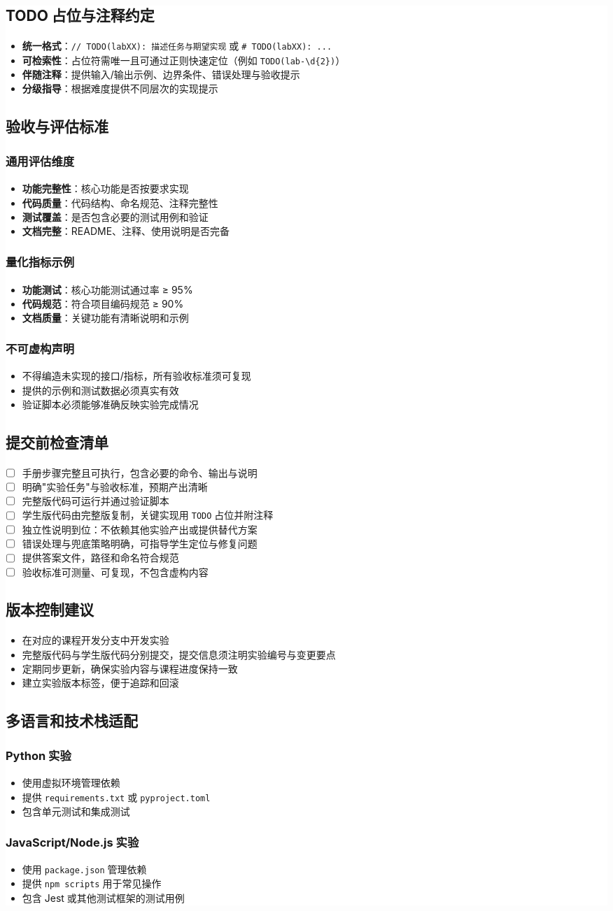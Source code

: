 ## TODO 占位与注释约定
- **统一格式**：`// TODO(labXX): 描述任务与期望实现` 或 `# TODO(labXX): ...`
- **可检索性**：占位符需唯一且可通过正则快速定位（例如 `TODO(lab-\d{2})`）
- **伴随注释**：提供输入/输出示例、边界条件、错误处理与验收提示
- **分级指导**：根据难度提供不同层次的实现提示

## 验收与评估标准
### 通用评估维度
- **功能完整性**：核心功能是否按要求实现
- **代码质量**：代码结构、命名规范、注释完整性
- **测试覆盖**：是否包含必要的测试用例和验证
- **文档完整**：README、注释、使用说明是否完备

### 量化指标示例
- **功能测试**：核心功能测试通过率 ≥ 95%
- **代码规范**：符合项目编码规范 ≥ 90%
- **文档质量**：关键功能有清晰说明和示例

### 不可虚构声明
- 不得编造未实现的接口/指标，所有验收标准须可复现
- 提供的示例和测试数据必须真实有效
- 验证脚本必须能够准确反映实验完成情况

## 提交前检查清单
- [ ] 手册步骤完整且可执行，包含必要的命令、输出与说明
- [ ] 明确"实验任务"与验收标准，预期产出清晰
- [ ] 完整版代码可运行并通过验证脚本
- [ ] 学生版代码由完整版复制，关键实现用 `TODO` 占位并附注释
- [ ] 独立性说明到位：不依赖其他实验产出或提供替代方案
- [ ] 错误处理与兜底策略明确，可指导学生定位与修复问题
- [ ] 提供答案文件，路径和命名符合规范
- [ ] 验收标准可测量、可复现，不包含虚构内容

## 版本控制建议
- 在对应的课程开发分支中开发实验
- 完整版代码与学生版代码分别提交，提交信息须注明实验编号与变更要点
- 定期同步更新，确保实验内容与课程进度保持一致
- 建立实验版本标签，便于追踪和回滚

## 多语言和技术栈适配
### Python 实验
- 使用虚拟环境管理依赖
- 提供 `requirements.txt` 或 `pyproject.toml`
- 包含单元测试和集成测试

### JavaScript/Node.js 实验
- 使用 `package.json` 管理依赖
- 提供 `npm scripts` 用于常见操作
- 包含 Jest 或其他测试框架的测试用例
